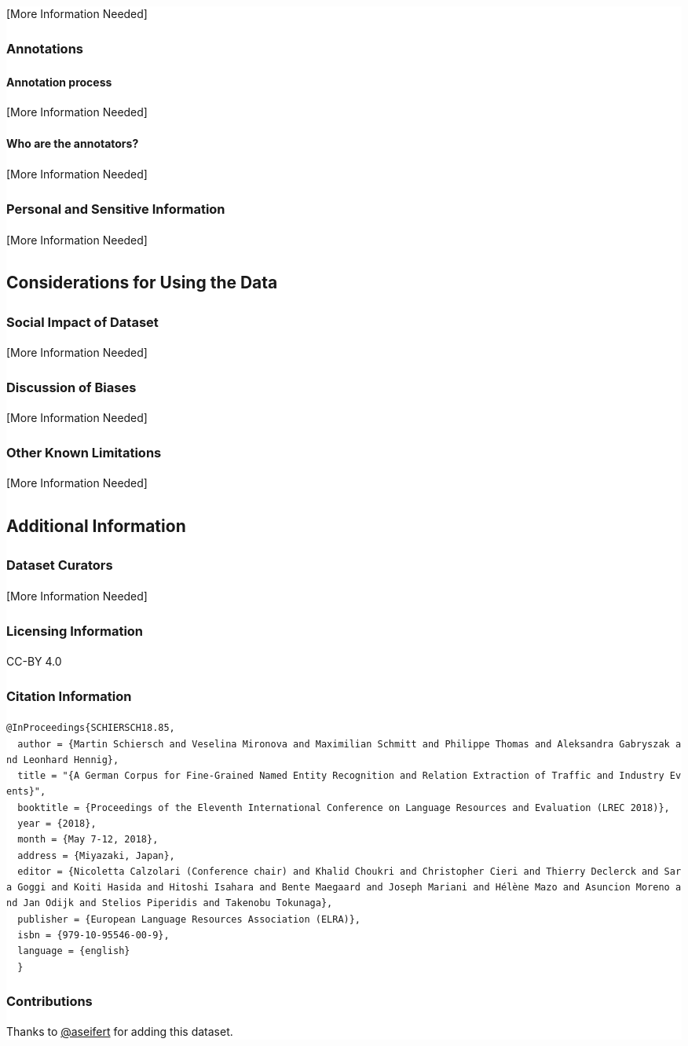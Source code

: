 [More Information Needed]

### Annotations

#### Annotation process

[More Information Needed]

#### Who are the annotators?

[More Information Needed]

### Personal and Sensitive Information

[More Information Needed]

## Considerations for Using the Data

### Social Impact of Dataset

[More Information Needed]

### Discussion of Biases

[More Information Needed]

### Other Known Limitations

[More Information Needed]

## Additional Information

### Dataset Curators

[More Information Needed]

### Licensing Information

CC-BY 4.0

### Citation Information

```
@InProceedings{SCHIERSCH18.85,
  author = {Martin Schiersch and Veselina Mironova and Maximilian Schmitt and Philippe Thomas and Aleksandra Gabryszak and Leonhard Hennig},
  title = "{A German Corpus for Fine-Grained Named Entity Recognition and Relation Extraction of Traffic and Industry Events}",
  booktitle = {Proceedings of the Eleventh International Conference on Language Resources and Evaluation (LREC 2018)},
  year = {2018},
  month = {May 7-12, 2018},
  address = {Miyazaki, Japan},
  editor = {Nicoletta Calzolari (Conference chair) and Khalid Choukri and Christopher Cieri and Thierry Declerck and Sara Goggi and Koiti Hasida and Hitoshi Isahara and Bente Maegaard and Joseph Mariani and Hélène Mazo and Asuncion Moreno and Jan Odijk and Stelios Piperidis and Takenobu Tokunaga},
  publisher = {European Language Resources Association (ELRA)},
  isbn = {979-10-95546-00-9},
  language = {english}
  }
```

### Contributions

Thanks to [@aseifert](https://github.com/aseifert) for adding this dataset.